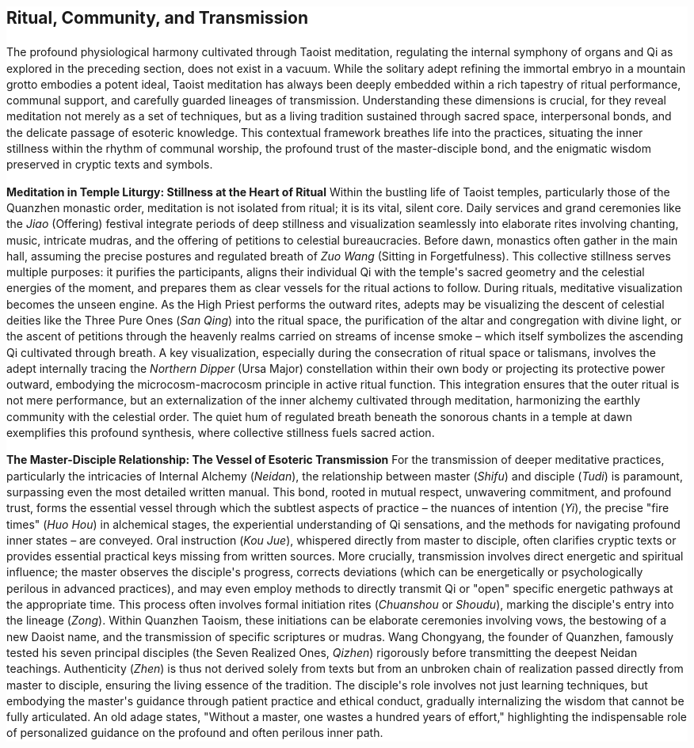 ## Ritual, Community, and Transmission

The profound physiological harmony cultivated through Taoist meditation, regulating the internal symphony of organs and Qi as explored in the preceding section, does not exist in a vacuum. While the solitary adept refining the immortal embryo in a mountain grotto embodies a potent ideal, Taoist meditation has always been deeply embedded within a rich tapestry of ritual performance, communal support, and carefully guarded lineages of transmission. Understanding these dimensions is crucial, for they reveal meditation not merely as a set of techniques, but as a living tradition sustained through sacred space, interpersonal bonds, and the delicate passage of esoteric knowledge. This contextual framework breathes life into the practices, situating the inner stillness within the rhythm of communal worship, the profound trust of the master-disciple bond, and the enigmatic wisdom preserved in cryptic texts and symbols.

**Meditation in Temple Liturgy: Stillness at the Heart of Ritual**
Within the bustling life of Taoist temples, particularly those of the Quanzhen monastic order, meditation is not isolated from ritual; it is its vital, silent core. Daily services and grand ceremonies like the *Jiao* (Offering) festival integrate periods of deep stillness and visualization seamlessly into elaborate rites involving chanting, music, intricate mudras, and the offering of petitions to celestial bureaucracies. Before dawn, monastics often gather in the main hall, assuming the precise postures and regulated breath of *Zuo Wang* (Sitting in Forgetfulness). This collective stillness serves multiple purposes: it purifies the participants, aligns their individual Qi with the temple's sacred geometry and the celestial energies of the moment, and prepares them as clear vessels for the ritual actions to follow. During rituals, meditative visualization becomes the unseen engine. As the High Priest performs the outward rites, adepts may be visualizing the descent of celestial deities like the Three Pure Ones (*San Qing*) into the ritual space, the purification of the altar and congregation with divine light, or the ascent of petitions through the heavenly realms carried on streams of incense smoke – which itself symbolizes the ascending Qi cultivated through breath. A key visualization, especially during the consecration of ritual space or talismans, involves the adept internally tracing the *Northern Dipper* (Ursa Major) constellation within their own body or projecting its protective power outward, embodying the microcosm-macrocosm principle in active ritual function. This integration ensures that the outer ritual is not mere performance, but an externalization of the inner alchemy cultivated through meditation, harmonizing the earthly community with the celestial order. The quiet hum of regulated breath beneath the sonorous chants in a temple at dawn exemplifies this profound synthesis, where collective stillness fuels sacred action.

**The Master-Disciple Relationship: The Vessel of Esoteric Transmission**
For the transmission of deeper meditative practices, particularly the intricacies of Internal Alchemy (*Neidan*), the relationship between master (*Shifu*) and disciple (*Tudi*) is paramount, surpassing even the most detailed written manual. This bond, rooted in mutual respect, unwavering commitment, and profound trust, forms the essential vessel through which the subtlest aspects of practice – the nuances of intention (*Yi*), the precise "fire times" (*Huo Hou*) in alchemical stages, the experiential understanding of Qi sensations, and the methods for navigating profound inner states – are conveyed. Oral instruction (*Kou Jue*), whispered directly from master to disciple, often clarifies cryptic texts or provides essential practical keys missing from written sources. More crucially, transmission involves direct energetic and spiritual influence; the master observes the disciple's progress, corrects deviations (which can be energetically or psychologically perilous in advanced practices), and may even employ methods to directly transmit Qi or "open" specific energetic pathways at the appropriate time. This process often involves formal initiation rites (*Chuanshou* or *Shoudu*), marking the disciple's entry into the lineage (*Zong*). Within Quanzhen Taoism, these initiations can be elaborate ceremonies involving vows, the bestowing of a new Daoist name, and the transmission of specific scriptures or mudras. Wang Chongyang, the founder of Quanzhen, famously tested his seven principal disciples (the Seven Realized Ones, *Qizhen*) rigorously before transmitting the deepest Neidan teachings. Authenticity (*Zhen*) is thus not derived solely from texts but from an unbroken chain of realization passed directly from master to disciple, ensuring the living essence of the tradition. The disciple's role involves not just learning techniques, but embodying the master's guidance through patient practice and ethical conduct, gradually internalizing the wisdom that cannot be fully articulated. An old adage states, "Without a master, one wastes a hundred years of effort," highlighting the indispensable role of personalized guidance on the profound and often perilous inner path.
